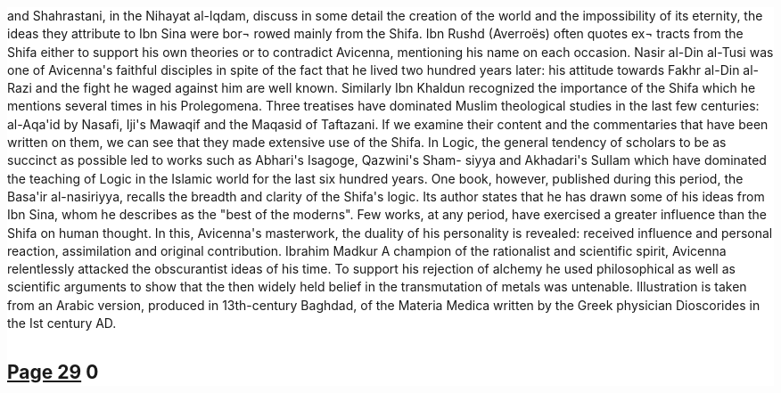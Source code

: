 and Shahrastani, in the Nihayat al-lqdam,
discuss in some detail the creation of the
world and the impossibility of its eternity,
the ideas they attribute to Ibn Sina were bor¬
rowed mainly from the Shifa.
Ibn Rushd (Averroës) often quotes ex¬
tracts from the Shifa either to support his
own theories or to contradict Avicenna,
mentioning his name on each occasion.
Nasir al-Din al-Tusi was one of Avicenna's
faithful disciples in spite of the fact that he
lived two hundred years later: his attitude
towards Fakhr al-Din al-Razi and the fight he
waged against him are well known. Similarly
Ibn Khaldun recognized the importance of
the Shifa which he mentions several times in
his Prolegomena.
Three treatises have dominated Muslim
theological studies in the last few centuries:
al-Aqa'id by Nasafi, Iji's Mawaqif and the
Maqasid of Taftazani. If we examine their
content and the commentaries that have
been written on them, we can see that they
made extensive use of the Shifa.
In Logic, the general tendency of scholars
to be as succinct as possible led to works
such as Abhari's Isagoge, Qazwini's Sham-
siyya and Akhadari's Sullam which have
dominated the teaching of Logic in the
Islamic world for the last six hundred years.
One book, however, published during this
period, the Basa'ir al-nasiriyya, recalls the
breadth and clarity of the Shifa's logic. Its
author states that he has drawn some of his
ideas from Ibn Sina, whom he describes as
the "best of the moderns".
Few works, at any period, have exercised
a greater influence than the Shifa on human
thought. In this, Avicenna's masterwork,
the duality of his personality is revealed:
received influence and personal reaction,
assimilation and original contribution.
Ibrahim Madkur
A champion of the rationalist
and scientific spirit, Avicenna
relentlessly attacked the
obscurantist ideas of his time.
To support his rejection of
alchemy he used philosophical
as well as scientific arguments
to show that the then widely
held belief in the transmutation
of metals was untenable.
Illustration is taken from an
Arabic version, produced in
13th-century Baghdad, of the
Materia Medica written by the
Greek physician Dioscorides in
the Ist century AD.
## [Page 29](https://demo.humlab.umu.se/courier/074765engo.pdf#page=29) 0
